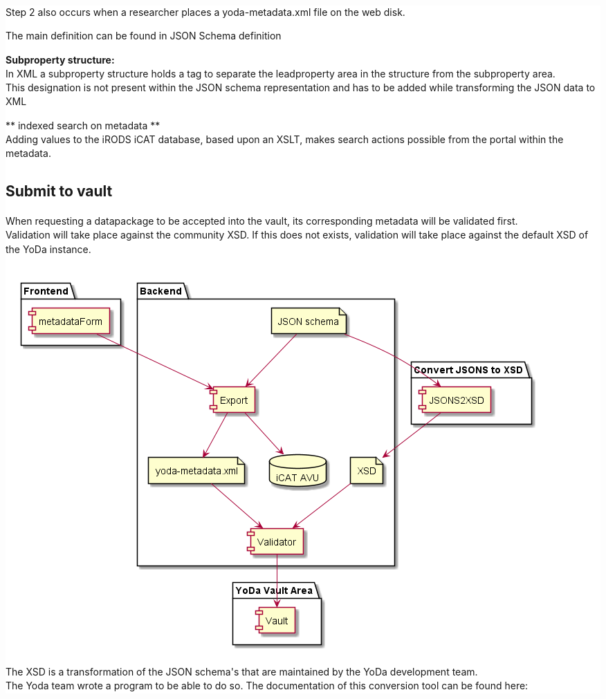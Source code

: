Step 2 also occurs when a researcher places a yoda-metadata.xml file on the web disk.

The main definition can be found in JSON Schema definition

**Subproperty structure:**  
In XML a subproperty structure holds a <Properties> tag to separate the leadproperty area in the structure from the subproperty area.  
This designation is not present within the JSON schema representation and has to be added while transforming  the JSON data to XML


** indexed search on metadata **  
Adding values to the iRODS iCAT database, based upon an XSLT, makes search actions possible from the portal within the metadata.


## Submit to vault
When requesting a datapackage to be accepted into the vault, its corresponding metadata will be validated first.  
Validation will take place against the community XSD. If this does not exists, validation will take place against the default XSD of the YoDa instance.

![OVerview MOAI-CKAN](img/to_vault.png)

The XSD is a transformation of the JSON schema's that are maintained by the YoDa development team.   
The Yoda team wrote a program to be able to do so.
The documentation of this conversion tool can be found here:
